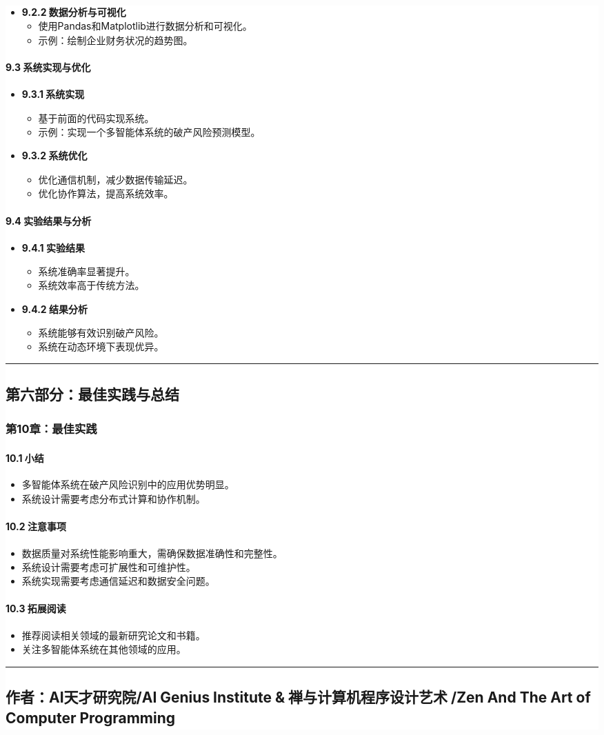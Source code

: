- **9.2.2 数据分析与可视化**  
  - 使用Pandas和Matplotlib进行数据分析和可视化。  
  - 示例：绘制企业财务状况的趋势图。  

#### 9.3 系统实现与优化
- **9.3.1 系统实现**  
  - 基于前面的代码实现系统。  
  - 示例：实现一个多智能体系统的破产风险预测模型。  

- **9.3.2 系统优化**  
  - 优化通信机制，减少数据传输延迟。  
  - 优化协作算法，提高系统效率。  

#### 9.4 实验结果与分析
- **9.4.1 实验结果**  
  - 系统准确率显著提升。  
  - 系统效率高于传统方法。  

- **9.4.2 结果分析**  
  - 系统能够有效识别破产风险。  
  - 系统在动态环境下表现优异。  

---

## 第六部分：最佳实践与总结

### 第10章：最佳实践

#### 10.1 小结
- 多智能体系统在破产风险识别中的应用优势明显。  
- 系统设计需要考虑分布式计算和协作机制。  

#### 10.2 注意事项
- 数据质量对系统性能影响重大，需确保数据准确性和完整性。  
- 系统设计需要考虑可扩展性和可维护性。  
- 系统实现需要考虑通信延迟和数据安全问题。  

#### 10.3 拓展阅读
- 推荐阅读相关领域的最新研究论文和书籍。  
- 关注多智能体系统在其他领域的应用。  

---

## 作者：AI天才研究院/AI Genius Institute & 禅与计算机程序设计艺术 /Zen And The Art of Computer Programming

